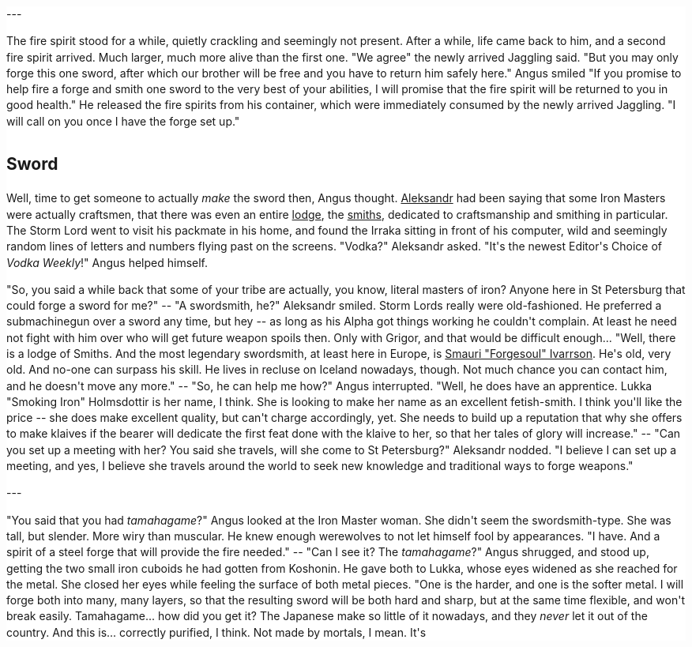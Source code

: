 \---

The fire spirit stood for a while, quietly crackling and seemingly not
present. After a while, life came back to him, and a second fire spirit
arrived. Much larger, much more alive than the first one. "We agree" the
newly arrived Jaggling said. "But you may only forge this one sword,
after which our brother will be free and you have to return him safely
here." Angus smiled "If you promise to help fire a forge and smith one
sword to the very best of your abilities, I will promise that the fire
spirit will be returned to you in good health." He released the fire
spirits from his container, which were immediately consumed by the newly
arrived Jaggling. "I will call on you once I have the forge set up."

## Sword

Well, time to get someone to actually *make* the sword then, Angus
thought. [Aleksandr](Aleksandr "wikilink") had been saying that some
Iron Masters were actually craftsmen, that there was even an entire
[lodge](lodge "wikilink"), the [smiths](smiths "wikilink"), dedicated to
craftsmanship and smithing in particular. The Storm Lord went to visit
his packmate in his home, and found the Irraka sitting in front of his
computer, wild and seemingly random lines of letters and numbers flying
past on the screens. "Vodka?" Aleksandr asked. "It's the newest Editor's
Choice of *Vodka Weekly*\!" Angus helped himself.

"So, you said a while back that some of your tribe are actually, you
know, literal masters of iron? Anyone here in St Petersburg that could
forge a sword for me?" -- "A swordsmith, he?" Aleksandr smiled. Storm
Lords really were old-fashioned. He preferred a submachinegun over a
sword any time, but hey -- as long as his Alpha got things working he
couldn't complain. At least he need not fight with him over who will get
future weapon spoils then. Only with Grigor, and that would be difficult
enough... "Well, there is a lodge of Smiths. And the most legendary
swordsmith, at least here in Europe, is [Smauri "Forgesoul"
Ivarrson](Smauri_"Forgesoul"_Ivarrson "wikilink"). He's old, very old.
And no-one can surpass his skill. He lives in recluse on Iceland
nowadays, though. Not much chance you can contact him, and he doesn't
move any more." -- "So, he can help me how?" Angus interrupted. "Well,
he does have an apprentice. Lukka "Smoking Iron" Holmsdottir is her
name, I think. She is looking to make her name as an excellent
fetish-smith. I think you'll like the price -- she does make excellent
quality, but can't charge accordingly, yet. She needs to build up a
reputation that why she offers to make klaives if the bearer will
dedicate the first feat done with the klaive to her, so that her tales
of glory will increase." -- "Can you set up a meeting with her? You said
she travels, will she come to St Petersburg?" Aleksandr nodded. "I
believe I can set up a meeting, and yes, I believe she travels around
the world to seek new knowledge and traditional ways to forge weapons."

\---

"You said that you had *tamahagame*?" Angus looked at the Iron Master
woman. She didn't seem the swordsmith-type. She was tall, but slender.
More wiry than muscular. He knew enough werewolves to not let himself
fool by appearances. "I have. And a spirit of a steel forge that will
provide the fire needed." -- "Can I see it? The *tamahagame*?" Angus
shrugged, and stood up, getting the two small iron cuboids he had gotten
from Koshonin. He gave both to Lukka, whose eyes widened as she reached
for the metal. She closed her eyes while feeling the surface of both
metal pieces. "One is the harder, and one is the softer metal. I will
forge both into many, many layers, so that the resulting sword will be
both hard and sharp, but at the same time flexible, and won't break
easily. Tamahagame... how did you get it? The Japanese make so little of
it nowadays, and they *never* let it out of the country. And this is...
correctly purified, I think. Not made by mortals, I mean. It's